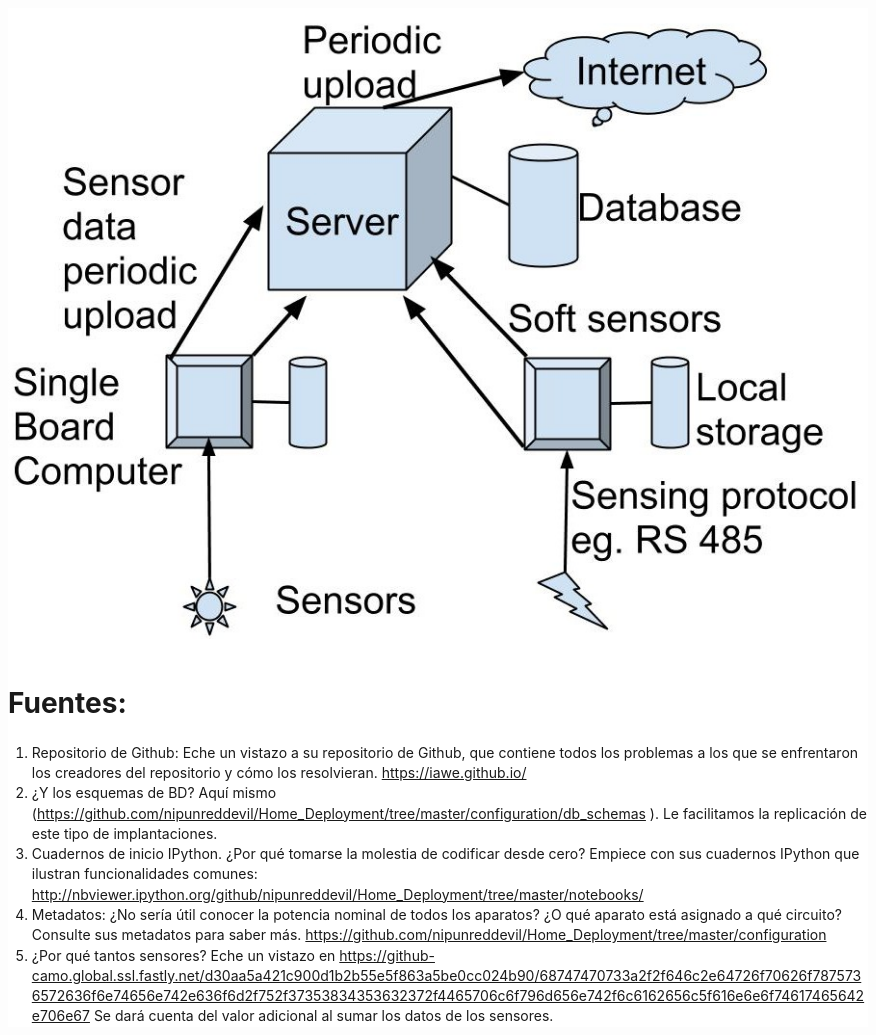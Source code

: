 ![](media/2269b2fd23a84aac08b26be2165cf020.jpeg)

# Fuentes:

1.  Repositorio de Github: Eche un vistazo a su repositorio de Github, que contiene todos los problemas a los que se enfrentaron los creadores del repositorio y cómo los resolvieran. <https://iawe.github.io/>
2.  ¿Y los esquemas de BD? Aquí mismo (<https://github.com/nipunreddevil/Home_Deployment/tree/master/configuration/db_schemas> ). Le facilitamos la replicación de este tipo de implantaciones.
3.  Cuadernos de inicio IPython. ¿Por qué tomarse la molestia de codificar desde cero? Empiece con sus cuadernos IPython que ilustran funcionalidades comunes: <http://nbviewer.ipython.org/github/nipunreddevil/Home_Deployment/tree/master/notebooks/>
4.  Metadatos: ¿No sería útil conocer la potencia nominal de todos los aparatos? ¿O qué aparato está asignado a qué circuito? Consulte sus metadatos para saber más. <https://github.com/nipunreddevil/Home_Deployment/tree/master/configuration>
5.  ¿Por qué tantos sensores? Eche un vistazo en <https://github-camo.global.ssl.fastly.net/d30aa5a421c900d1b2b55e5f863a5be0cc024b90/68747470733a2f2f646c2e64726f70626f7875736572636f6e74656e742e636f6d2f752f37353834353632372f4465706c6f796d656e742f6c6162656c5f616e6e6f74617465642e706e67> Se dará cuenta del valor adicional al sumar los datos de los sensores.
